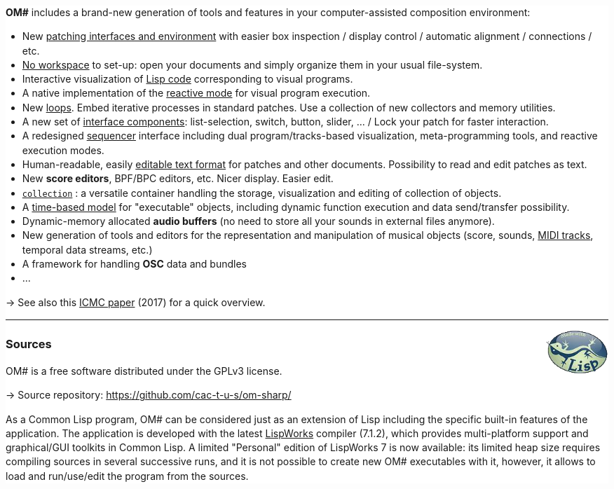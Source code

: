 
**OM#** includes a brand-new generation of tools and features in your computer-assisted composition environment:

- New [patching interfaces and environment](pages/patch) with easier box inspection / display control / automatic alignment / connections / etc.
- [No workspace](pages/doc-management) to set-up: open your documents and simply organize them in your usual file-system. 
- Interactive visualization of [Lisp code](pages/lisp#getting-the-equivalent-lisp-code-of-a-patch) corresponding to visual programs.
- A native implementation of the [reactive mode](pages/reactive) for visual program execution.
- New [loops](pages/loop). Embed iterative processes in standard patches. Use a collection of new collectors and memory utilities. 
- A new set of [interface components](pages/interface-boxes): list-selection, switch, button, slider, ... / Lock your patch for faster interaction.
- A redesigned [sequencer](pages/sequencer) interface including dual program/tracks-based visualization, meta-programming tools, and reactive execution modes.
- Human-readable, easily [editable text format](pages/doc-management#file-format) for patches and other documents. Possibility to read and edit patches as text.
- New **score editors**, BPF/BPC editors, etc. Nicer display. Easier edit. 
- [`collection`](pages/store-collect) : a versatile container handling the storage, visualization and editing of collection of objects.
- A [time-based model](pages/time-sequence) for "executable" objects, including dynamic function execution and data send/transfer possibility.
- Dynamic-memory allocated **audio buffers** (no need to store all your sounds in external files anymore).
- New generation of tools and editors for the representation and manipulation of musical objects (score, sounds, [MIDI tracks](pages/midi-track), temporal data streams, etc.) 
- A framework for handling **OSC** data and bundles
- ...

&rarr; See also this <a href="https://hal.archives-ouvertes.fr/hal-01567619" target="_blank">ICMC paper</a> (2017) for a quick overview. 


------

<img src="./images/lisp.png" width="90pix" margin="10px" align="right">

### Sources

OM# is a free software distributed under the GPLv3 license.     

&rarr; Source repository: <https://github.com/cac-t-u-s/om-sharp/>

As a Common Lisp program, OM# can be considered just as an extension of Lisp including the specific built-in features of the application. 
The application is developed with the latest [LispWorks](http://www.lispworks.com/) compiler (7.1.2), which provides multi-platform support and graphical/GUI toolkits in Common Lisp. 
A limited "Personal" edition of LispWorks 7 is now available: its limited heap size requires compiling sources in several successive runs, and it is not possible to create new OM# executables with it, however, it allows to load and run/use/edit the program from the sources.
